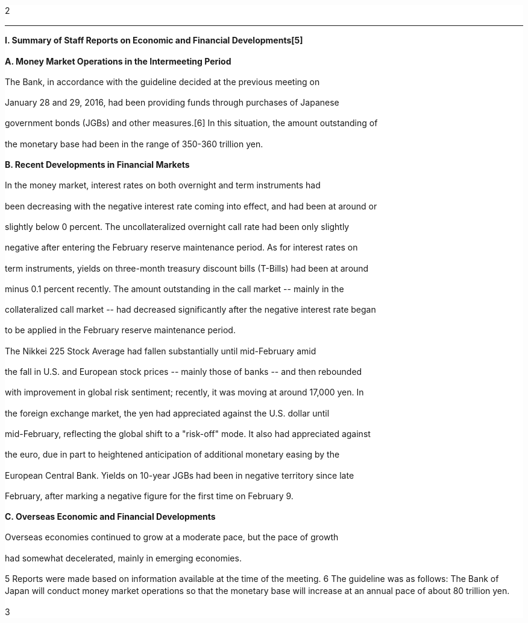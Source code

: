 2


-----

**I. Summary of Staff Reports on Economic and Financial Developments[5]**

**A. Money Market Operations in the Intermeeting Period**

The Bank, in accordance with the guideline decided at the previous meeting on

January 28 and 29, 2016, had been providing funds through purchases of Japanese

government bonds (JGBs) and other measures.[6] In this situation, the amount outstanding of

the monetary base had been in the range of 350-360 trillion yen.

**B. Recent Developments in Financial Markets**

In the money market, interest rates on both overnight and term instruments had

been decreasing with the negative interest rate coming into effect, and had been at around or

slightly below 0 percent. The uncollateralized overnight call rate had been only slightly

negative after entering the February reserve maintenance period. As for interest rates on

term instruments, yields on three-month treasury discount bills (T-Bills) had been at around

minus 0.1 percent recently. The amount outstanding in the call market -- mainly in the

collateralized call market -- had decreased significantly after the negative interest rate began

to be applied in the February reserve maintenance period.

The Nikkei 225 Stock Average had fallen substantially until mid-February amid

the fall in U.S. and European stock prices -- mainly those of banks -- and then rebounded

with improvement in global risk sentiment; recently, it was moving at around 17,000 yen. In

the foreign exchange market, the yen had appreciated against the U.S. dollar until

mid-February, reflecting the global shift to a "risk-off" mode. It also had appreciated against

the euro, due in part to heightened anticipation of additional monetary easing by the

European Central Bank. Yields on 10-year JGBs had been in negative territory since late

February, after marking a negative figure for the first time on February 9.

**C. Overseas Economic and Financial Developments**

Overseas economies continued to grow at a moderate pace, but the pace of growth

had somewhat decelerated, mainly in emerging economies.

5 Reports were made based on information available at the time of the meeting.
6 The guideline was as follows:
The Bank of Japan will conduct money market operations so that the monetary base will
increase at an annual pace of about 80 trillion yen.

3

